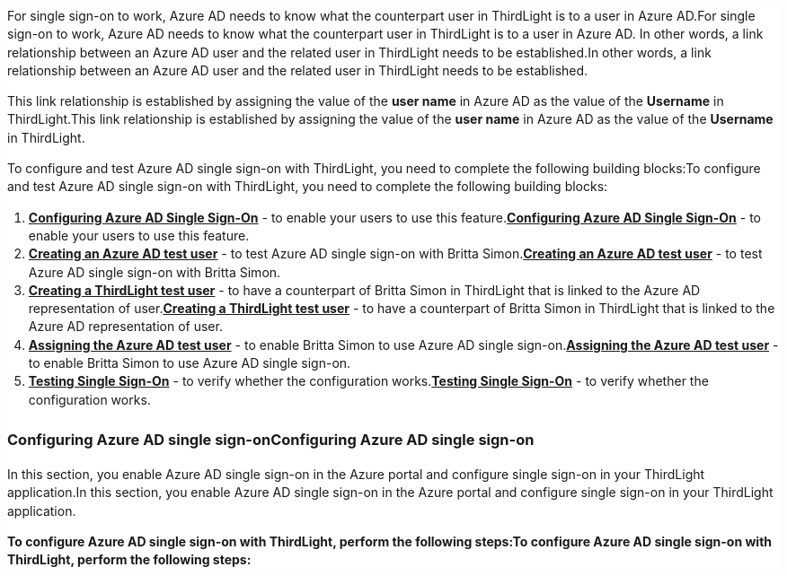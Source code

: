 <span data-ttu-id="021c6-139">For single sign-on to work, Azure AD needs to know what the counterpart user in ThirdLight is to a user in Azure AD.</span><span class="sxs-lookup"><span data-stu-id="021c6-139">For single sign-on to work, Azure AD needs to know what the counterpart user in ThirdLight is to a user in Azure AD.</span></span> <span data-ttu-id="021c6-140">In other words, a link relationship between an Azure AD user and the related user in ThirdLight needs to be established.</span><span class="sxs-lookup"><span data-stu-id="021c6-140">In other words, a link relationship between an Azure AD user and the related user in ThirdLight needs to be established.</span></span>

<span data-ttu-id="021c6-141">This link relationship is established by assigning the value of the **user name** in Azure AD as the value of the **Username** in ThirdLight.</span><span class="sxs-lookup"><span data-stu-id="021c6-141">This link relationship is established by assigning the value of the **user name** in Azure AD as the value of the **Username** in ThirdLight.</span></span>

<span data-ttu-id="021c6-142">To configure and test Azure AD single sign-on with ThirdLight, you need to complete the following building blocks:</span><span class="sxs-lookup"><span data-stu-id="021c6-142">To configure and test Azure AD single sign-on with ThirdLight, you need to complete the following building blocks:</span></span>

1. <span data-ttu-id="021c6-143">**[Configuring Azure AD Single Sign-On](#configuring-azure-ad-single-sign-on)** - to enable your users to use this feature.</span><span class="sxs-lookup"><span data-stu-id="021c6-143">**[Configuring Azure AD Single Sign-On](#configuring-azure-ad-single-sign-on)** - to enable your users to use this feature.</span></span>
1. <span data-ttu-id="021c6-144">**[Creating an Azure AD test user](#creating-an-azure-ad-test-user)** - to test Azure AD single sign-on with Britta Simon.</span><span class="sxs-lookup"><span data-stu-id="021c6-144">**[Creating an Azure AD test user](#creating-an-azure-ad-test-user)** - to test Azure AD single sign-on with Britta Simon.</span></span>
1. <span data-ttu-id="021c6-145">**[Creating a ThirdLight test user](#creating-a-thirdlight-test-user)** - to have a counterpart of Britta Simon in ThirdLight that is linked to the Azure AD representation of user.</span><span class="sxs-lookup"><span data-stu-id="021c6-145">**[Creating a ThirdLight test user](#creating-a-thirdlight-test-user)** - to have a counterpart of Britta Simon in ThirdLight that is linked to the Azure AD representation of user.</span></span>
1. <span data-ttu-id="021c6-146">**[Assigning the Azure AD test user](#assigning-the-azure-ad-test-user)** - to enable Britta Simon to use Azure AD single sign-on.</span><span class="sxs-lookup"><span data-stu-id="021c6-146">**[Assigning the Azure AD test user](#assigning-the-azure-ad-test-user)** - to enable Britta Simon to use Azure AD single sign-on.</span></span>
1. <span data-ttu-id="021c6-147">**[Testing Single Sign-On](#testing-single-sign-on)** - to verify whether the configuration works.</span><span class="sxs-lookup"><span data-stu-id="021c6-147">**[Testing Single Sign-On](#testing-single-sign-on)** - to verify whether the configuration works.</span></span>

### <a name="configuring-azure-ad-single-sign-on"></a><span data-ttu-id="021c6-148">Configuring Azure AD single sign-on</span><span class="sxs-lookup"><span data-stu-id="021c6-148">Configuring Azure AD single sign-on</span></span>

<span data-ttu-id="021c6-149">In this section, you enable Azure AD single sign-on in the Azure portal and configure single sign-on in your ThirdLight application.</span><span class="sxs-lookup"><span data-stu-id="021c6-149">In this section, you enable Azure AD single sign-on in the Azure portal and configure single sign-on in your ThirdLight application.</span></span>

<span data-ttu-id="021c6-150">**To configure Azure AD single sign-on with ThirdLight, perform the following steps:**</span><span class="sxs-lookup"><span data-stu-id="021c6-150">**To configure Azure AD single sign-on with ThirdLight, perform the following steps:**</span></span>
